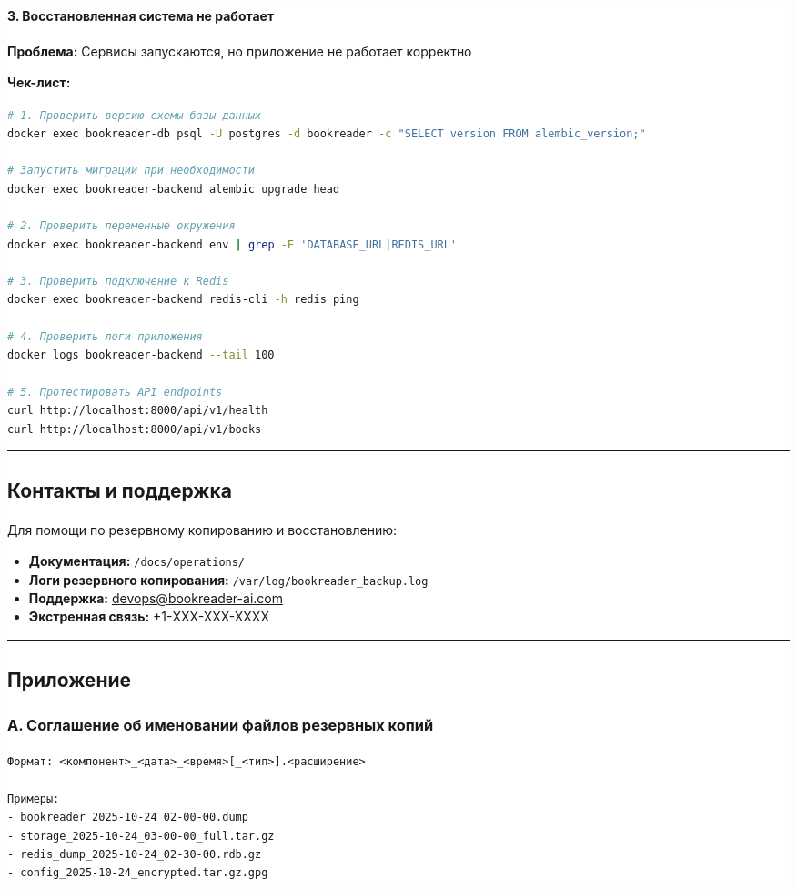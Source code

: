 #### 3. Восстановленная система не работает

**Проблема:** Сервисы запускаются, но приложение не работает корректно

**Чек-лист:**
```bash
# 1. Проверить версию схемы базы данных
docker exec bookreader-db psql -U postgres -d bookreader -c "SELECT version FROM alembic_version;"

# Запустить миграции при необходимости
docker exec bookreader-backend alembic upgrade head

# 2. Проверить переменные окружения
docker exec bookreader-backend env | grep -E 'DATABASE_URL|REDIS_URL'

# 3. Проверить подключение к Redis
docker exec bookreader-backend redis-cli -h redis ping

# 4. Проверить логи приложения
docker logs bookreader-backend --tail 100

# 5. Протестировать API endpoints
curl http://localhost:8000/api/v1/health
curl http://localhost:8000/api/v1/books
```

---

## Контакты и поддержка

Для помощи по резервному копированию и восстановлению:

- **Документация:** `/docs/operations/`
- **Логи резервного копирования:** `/var/log/bookreader_backup.log`
- **Поддержка:** devops@bookreader-ai.com
- **Экстренная связь:** +1-XXX-XXX-XXXX

---

## Приложение

### A. Соглашение об именовании файлов резервных копий

```
Формат: <компонент>_<дата>_<время>[_<тип>].<расширение>

Примеры:
- bookreader_2025-10-24_02-00-00.dump
- storage_2025-10-24_03-00-00_full.tar.gz
- redis_dump_2025-10-24_02-30-00.rdb.gz
- config_2025-10-24_encrypted.tar.gz.gpg
```

